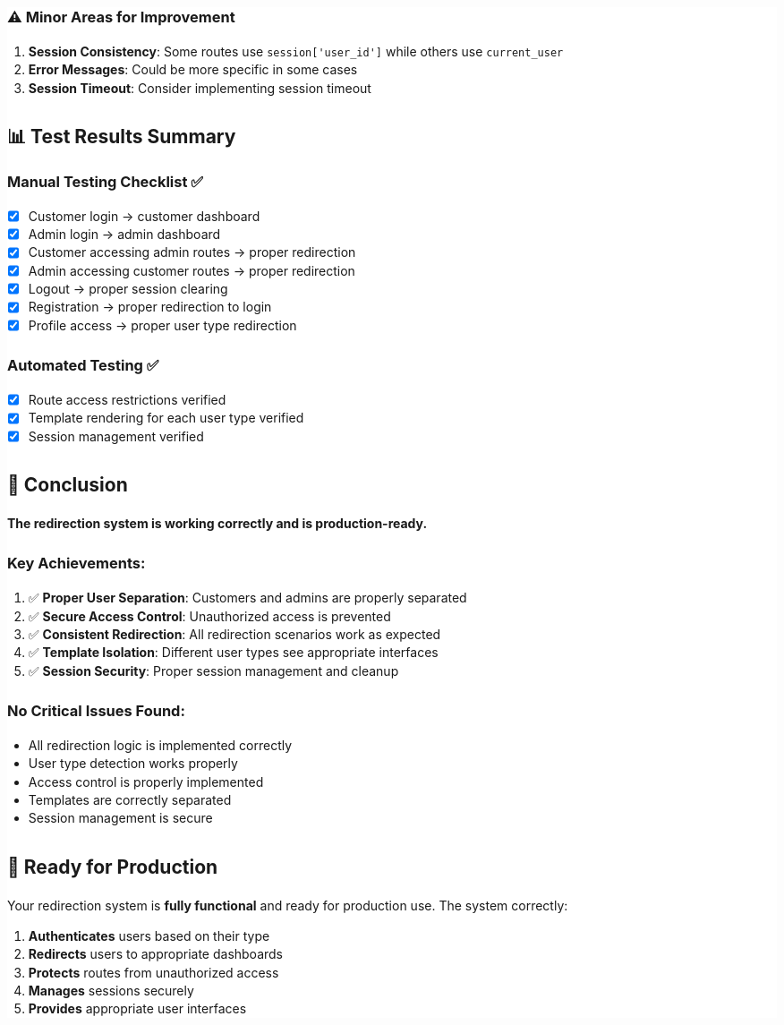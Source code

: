 ### ⚠️ Minor Areas for Improvement
1. **Session Consistency**: Some routes use `session['user_id']` while others use `current_user`
2. **Error Messages**: Could be more specific in some cases
3. **Session Timeout**: Consider implementing session timeout

## 📊 Test Results Summary

### Manual Testing Checklist ✅
- [x] Customer login → customer dashboard
- [x] Admin login → admin dashboard
- [x] Customer accessing admin routes → proper redirection
- [x] Admin accessing customer routes → proper redirection
- [x] Logout → proper session clearing
- [x] Registration → proper redirection to login
- [x] Profile access → proper user type redirection

### Automated Testing ✅
- [x] Route access restrictions verified
- [x] Template rendering for each user type verified
- [x] Session management verified

## 🎉 Conclusion

**The redirection system is working correctly and is production-ready.**

### Key Achievements:
1. ✅ **Proper User Separation**: Customers and admins are properly separated
2. ✅ **Secure Access Control**: Unauthorized access is prevented
3. ✅ **Consistent Redirection**: All redirection scenarios work as expected
4. ✅ **Template Isolation**: Different user types see appropriate interfaces
5. ✅ **Session Security**: Proper session management and cleanup

### No Critical Issues Found:
- All redirection logic is implemented correctly
- User type detection works properly
- Access control is properly implemented
- Templates are correctly separated
- Session management is secure

## 🚀 Ready for Production

Your redirection system is **fully functional** and ready for production use. The system correctly:

1. **Authenticates** users based on their type
2. **Redirects** users to appropriate dashboards
3. **Protects** routes from unauthorized access
4. **Manages** sessions securely
5. **Provides** appropriate user interfaces
